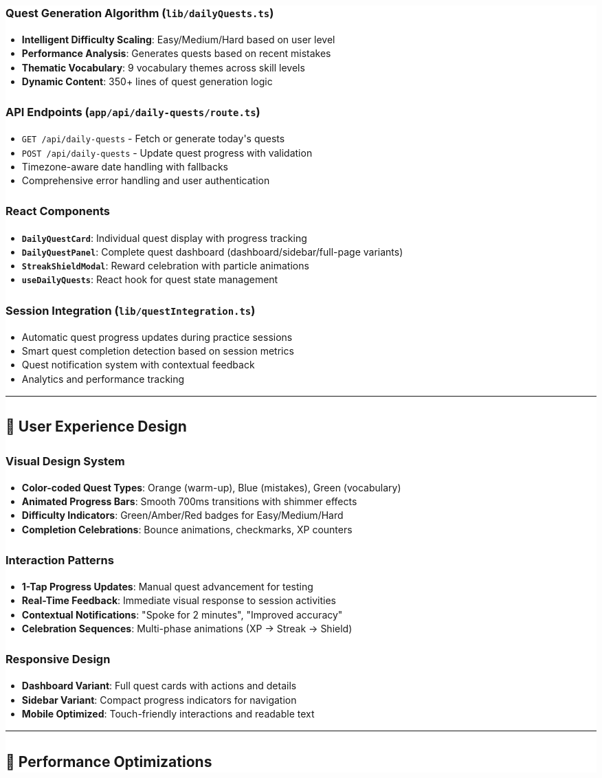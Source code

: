 ### **Quest Generation Algorithm** (`lib/dailyQuests.ts`)
- **Intelligent Difficulty Scaling**: Easy/Medium/Hard based on user level
- **Performance Analysis**: Generates quests based on recent mistakes
- **Thematic Vocabulary**: 9 vocabulary themes across skill levels
- **Dynamic Content**: 350+ lines of quest generation logic

### **API Endpoints** (`app/api/daily-quests/route.ts`)
- `GET /api/daily-quests` - Fetch or generate today's quests
- `POST /api/daily-quests` - Update quest progress with validation
- Timezone-aware date handling with fallbacks
- Comprehensive error handling and user authentication

### **React Components**
- **`DailyQuestCard`**: Individual quest display with progress tracking
- **`DailyQuestPanel`**: Complete quest dashboard (dashboard/sidebar/full-page variants)
- **`StreakShieldModal`**: Reward celebration with particle animations
- **`useDailyQuests`**: React hook for quest state management

### **Session Integration** (`lib/questIntegration.ts`)
- Automatic quest progress updates during practice sessions
- Smart quest completion detection based on session metrics
- Quest notification system with contextual feedback
- Analytics and performance tracking

---

## 🎨 **User Experience Design**

### **Visual Design System**
- **Color-coded Quest Types**: Orange (warm-up), Blue (mistakes), Green (vocabulary)
- **Animated Progress Bars**: Smooth 700ms transitions with shimmer effects
- **Difficulty Indicators**: Green/Amber/Red badges for Easy/Medium/Hard
- **Completion Celebrations**: Bounce animations, checkmarks, XP counters

### **Interaction Patterns**
- **1-Tap Progress Updates**: Manual quest advancement for testing
- **Real-Time Feedback**: Immediate visual response to session activities  
- **Contextual Notifications**: "Spoke for 2 minutes", "Improved accuracy"
- **Celebration Sequences**: Multi-phase animations (XP → Streak → Shield)

### **Responsive Design**
- **Dashboard Variant**: Full quest cards with actions and details
- **Sidebar Variant**: Compact progress indicators for navigation
- **Mobile Optimized**: Touch-friendly interactions and readable text

---

## 🚀 **Performance Optimizations**
